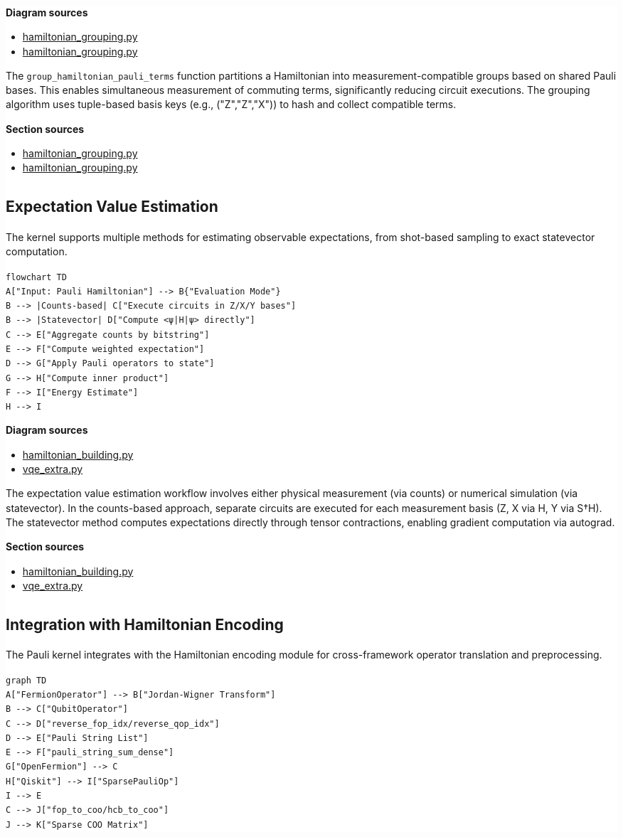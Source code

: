 ```mermaid
```

**Diagram sources**
- [hamiltonian_grouping.py](file://src/tyxonq/libs/hamiltonian_encoding/hamiltonian_grouping.py#L47-L65)
- [hamiltonian_grouping.py](file://src/tyxonq/compiler/utils/hamiltonian_grouping.py#L19-L20)

The `group_hamiltonian_pauli_terms` function partitions a Hamiltonian into measurement-compatible groups based on shared Pauli bases. This enables simultaneous measurement of commuting terms, significantly reducing circuit executions. The grouping algorithm uses tuple-based basis keys (e.g., ("Z","Z","X")) to hash and collect compatible terms.

**Section sources**
- [hamiltonian_grouping.py](file://src/tyxonq/libs/hamiltonian_encoding/hamiltonian_grouping.py#L47-L65)
- [hamiltonian_grouping.py](file://src/tyxonq/compiler/utils/hamiltonian_grouping.py#L19-L20)

## Expectation Value Estimation
The kernel supports multiple methods for estimating observable expectations, from shot-based sampling to exact statevector computation.

```mermaid
flowchart TD
A["Input: Pauli Hamiltonian"] --> B{"Evaluation Mode"}
B --> |Counts-based| C["Execute circuits in Z/X/Y bases"]
B --> |Statevector| D["Compute <ψ|H|ψ> directly"]
C --> E["Aggregate counts by bitstring"]
E --> F["Compute weighted expectation"]
D --> G["Apply Pauli operators to state"]
G --> H["Compute inner product"]
F --> I["Energy Estimate"]
H --> I
```

**Diagram sources**
- [hamiltonian_building.py](file://examples/hamiltonian_building.py#L50-L76)
- [vqe_extra.py](file://examples/vqe_extra.py#L38-L47)

The expectation value estimation workflow involves either physical measurement (via counts) or numerical simulation (via statevector). In the counts-based approach, separate circuits are executed for each measurement basis (Z, X via H, Y via S†H). The statevector method computes expectations directly through tensor contractions, enabling gradient computation via autograd.

**Section sources**
- [hamiltonian_building.py](file://examples/hamiltonian_building.py#L50-L76)
- [vqe_extra.py](file://examples/vqe_extra.py#L38-L47)

## Integration with Hamiltonian Encoding
The Pauli kernel integrates with the Hamiltonian encoding module for cross-framework operator translation and preprocessing.

```mermaid
graph TD
A["FermionOperator"] --> B["Jordan-Wigner Transform"]
B --> C["QubitOperator"]
C --> D["reverse_fop_idx/reverse_qop_idx"]
D --> E["Pauli String List"]
E --> F["pauli_string_sum_dense"]
G["OpenFermion"] --> C
H["Qiskit"] --> I["SparsePauliOp"]
I --> E
C --> J["fop_to_coo/hcb_to_coo"]
J --> K["Sparse COO Matrix"]
```
